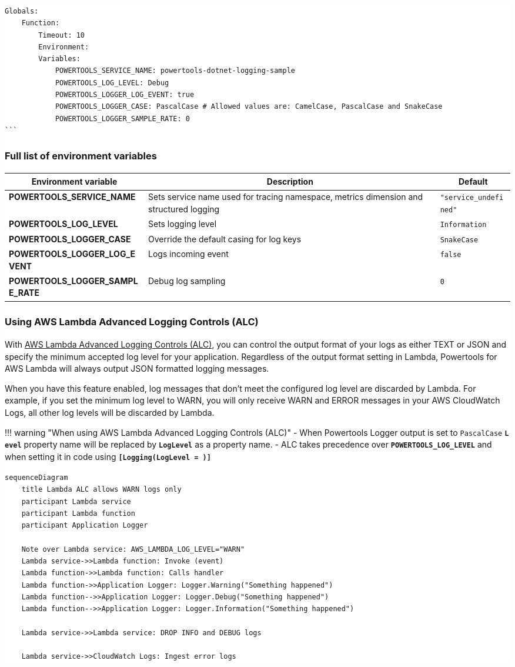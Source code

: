     Globals:
        Function:
            Timeout: 10
            Environment:
            Variables:
                POWERTOOLS_SERVICE_NAME: powertools-dotnet-logging-sample
                POWERTOOLS_LOG_LEVEL: Debug
                POWERTOOLS_LOGGER_LOG_EVENT: true
                POWERTOOLS_LOGGER_CASE: PascalCase # Allowed values are: CamelCase, PascalCase and SnakeCase
                POWERTOOLS_LOGGER_SAMPLE_RATE: 0
    ```

### Full list of environment variables

| Environment variable | Description | Default |
| ------------------------------------------------- | --------------------------------------------------------------------------------- |  ------------------------------------------------- |
| **POWERTOOLS_SERVICE_NAME** | Sets service name used for tracing namespace, metrics dimension and structured logging | `"service_undefined"` |
| **POWERTOOLS_LOG_LEVEL** | Sets logging level |  `Information` |
| **POWERTOOLS_LOGGER_CASE** | Override the default casing for log keys | `SnakeCase` |
| **POWERTOOLS_LOGGER_LOG_EVENT** | Logs incoming event |  `false` |
| **POWERTOOLS_LOGGER_SAMPLE_RATE** | Debug log sampling |  `0` |


### Using AWS Lambda Advanced Logging Controls (ALC)

With [AWS Lambda Advanced Logging Controls (ALC)](https://docs.aws.amazon.com/lambda/latest/dg/monitoring-cloudwatchlogs.html#monitoring-cloudwatchlogs-advanced), you can control the output format of your logs as either TEXT or JSON and specify the minimum accepted log level for your application. Regardless of the output format setting in Lambda, Powertools for AWS Lambda will always output JSON formatted logging messages.

When you have this feature enabled, log messages that don’t meet the configured log level are discarded by Lambda. For example, if you set the minimum log level to WARN, you will only receive WARN and ERROR messages in your AWS CloudWatch Logs, all other log levels will be discarded by Lambda.

!!! warning "When using AWS Lambda Advanced Logging Controls (ALC)"
    - When Powertools Logger output is set to `PascalCase` **`Level`**  property name will be replaced by **`LogLevel`** as a property name.
    - ALC takes precedence over **`POWERTOOLS_LOG_LEVEL`** and when setting it in code using **`[Logging(LogLevel = )]`**

```mermaid
sequenceDiagram
    title Lambda ALC allows WARN logs only
    participant Lambda service
    participant Lambda function
    participant Application Logger
    
    Note over Lambda service: AWS_LAMBDA_LOG_LEVEL="WARN"
    Lambda service->>Lambda function: Invoke (event)
    Lambda function->>Lambda function: Calls handler
    Lambda function->>Application Logger: Logger.Warning("Something happened")
    Lambda function-->>Application Logger: Logger.Debug("Something happened")
    Lambda function-->>Application Logger: Logger.Information("Something happened")
    
    Lambda service->>Lambda service: DROP INFO and DEBUG logs

    Lambda service->>CloudWatch Logs: Ingest error logs
```
